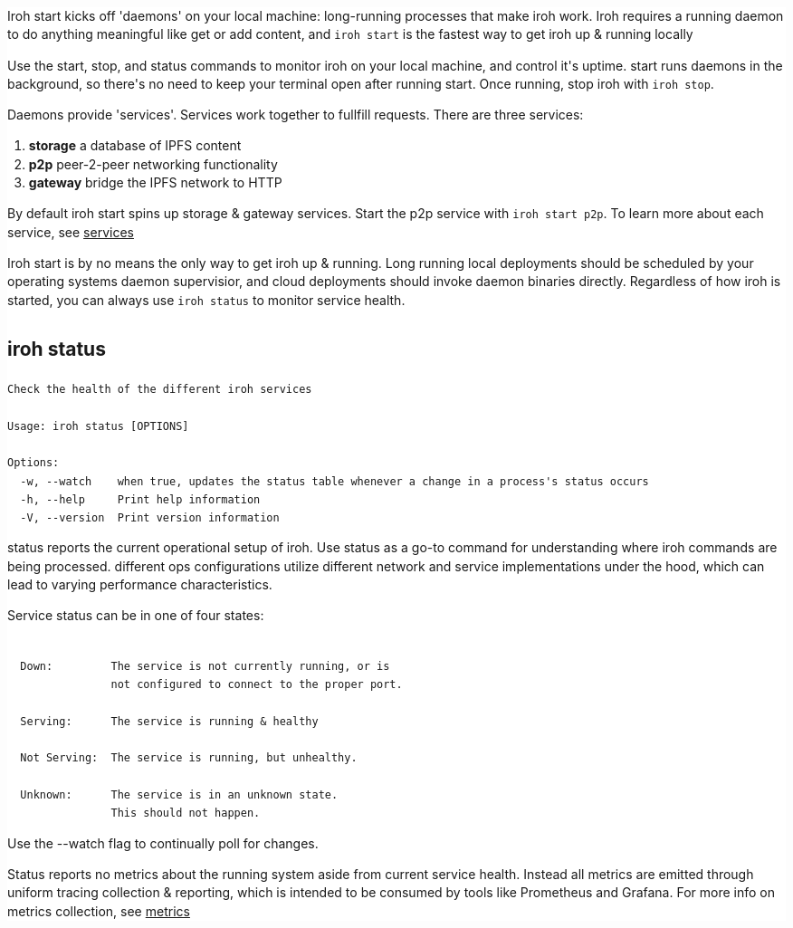 Iroh start kicks off 'daemons' on your local machine: long-running processes that make iroh work. Iroh requires a running daemon to do anything meaningful like get or add content, and `iroh start` is the fastest way to get iroh up & running locally

Use the start, stop, and status commands to monitor iroh on your local machine, and control it's uptime. start runs daemons in the background, so there's no need to keep your terminal open after running start. Once running, stop iroh with `iroh stop`.

Daemons provide 'services'. Services work together to fullfill requests. There are three services:

1. **storage** a database of IPFS content
2. **p2p** peer-2-peer networking functionality
3. **gateway** bridge the IPFS network to HTTP

By default iroh start spins up storage & gateway services. Start the p2p service with `iroh start p2p`.  To learn more about each service, see [services](/docs/services)

Iroh start is by no means the only way to get iroh up & running. Long running local deployments should be scheduled by your operating systems daemon supervisior, and cloud deployments should invoke daemon binaries directly. Regardless of how iroh is started, you can always use `iroh status` to monitor service health.

## iroh status
```
Check the health of the different iroh services

Usage: iroh status [OPTIONS]

Options:
  -w, --watch    when true, updates the status table whenever a change in a process's status occurs
  -h, --help     Print help information
  -V, --version  Print version information
```

status reports the current operational setup of iroh. Use status as a go-to
command for understanding where iroh commands are being processed. different
ops configurations utilize different network and service implementations
under the hood, which can lead to varying performance characteristics.

Service status can be in one of four states:
```

  Down:         The service is not currently running, or is
                not configured to connect to the proper port.

  Serving:      The service is running & healthy

  Not Serving:  The service is running, but unhealthy.

  Unknown:      The service is in an unknown state.
                This should not happen.
```
Use the --watch flag to continually poll for changes.

Status reports no metrics about the running system aside from current service health. Instead all metrics are emitted through uniform tracing collection & reporting, which is intended to be consumed by tools like Prometheus and Grafana. For more info on metrics collection, see [metrics](/docs/metrics)
